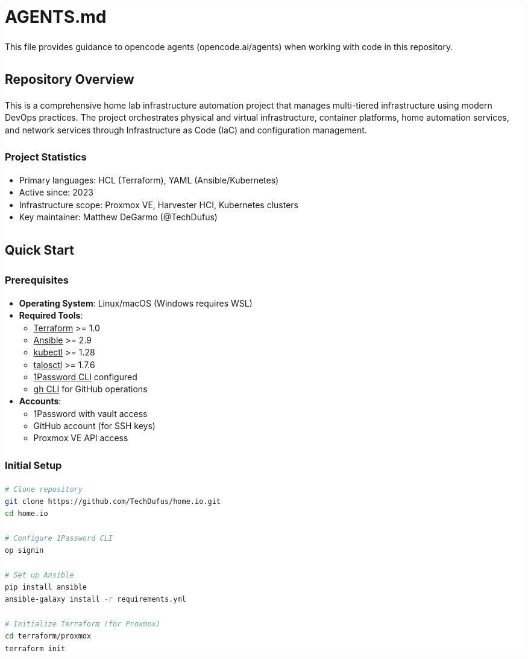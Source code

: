 # AGENTS.md

This file provides guidance to opencode agents (opencode.ai/agents) when working with code in this repository.

## Repository Overview

This is a comprehensive home lab infrastructure automation project that manages multi-tiered infrastructure using modern DevOps practices. The project orchestrates physical and virtual infrastructure, container platforms, home automation services, and network services through Infrastructure as Code (IaC) and configuration management.

### Project Statistics
- Primary languages: HCL (Terraform), YAML (Ansible/Kubernetes)
- Active since: 2023
- Infrastructure scope: Proxmox VE, Harvester HCI, Kubernetes clusters
- Key maintainer: Matthew DeGarmo (@TechDufus)

## Quick Start

### Prerequisites
- **Operating System**: Linux/macOS (Windows requires WSL)
- **Required Tools**:
  - [Terraform](https://terraform.io) >= 1.0
  - [Ansible](https://ansible.com) >= 2.9
  - [kubectl](https://kubernetes.io/docs/tasks/tools/) >= 1.28
  - [talosctl](https://www.talos.dev/v1.7/introduction/getting-started/) >= 1.7.6
  - [1Password CLI](https://developer.1password.com/docs/cli/) configured
  - [gh CLI](https://cli.github.com/) for GitHub operations
- **Accounts**:
  - 1Password with vault access
  - GitHub account (for SSH keys)
  - Proxmox VE API access

### Initial Setup
```bash
# Clone repository
git clone https://github.com/TechDufus/home.io.git
cd home.io

# Configure 1Password CLI
op signin

# Set up Ansible
pip install ansible
ansible-galaxy install -r requirements.yml

# Initialize Terraform (for Proxmox)
cd terraform/proxmox
terraform init
```
